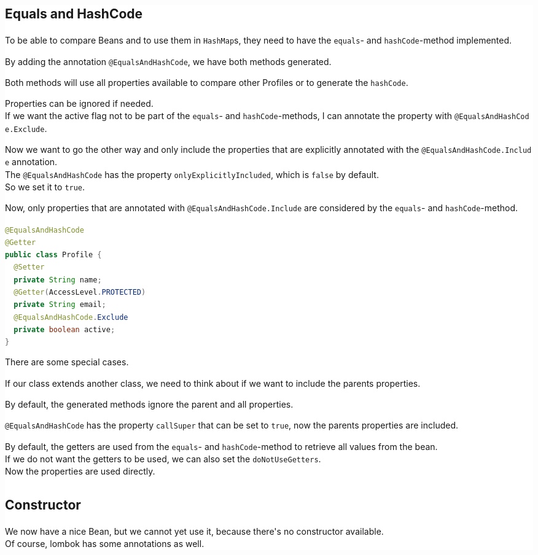 Equals and HashCode
-------------------

To be able to compare Beans and to use them in `HashMap`s, they need to have the `equals`- and `hashCode`-method implemented.

By adding the annotation `@EqualsAndHashCode`, we have both methods generated.
 
Both methods will use all properties available to compare other Profiles or to generate the `hashCode`.

Properties can be ignored if needed.  
If we want the active flag not to be part of the `equals`- and `hashCode`-methods, I can annotate the property with
`@EqualsAndHashCode.Exclude`.  

Now we want to go the other way and only include the properties that are explicitly annotated with the `@EqualsAndHashCode.Include` annotation.  
The `@EqualsAndHashCode` has the property `onlyExplicitlyIncluded`, which is `false` by default.  
So we set it to `true`.  

Now, only properties that are annotated with `@EqualsAndHashCode.Include` are considered by the `equals`- and `hashCode`-method.

```java
@EqualsAndHashCode
@Getter
public class Profile {
  @Setter
  private String name;
  @Getter(AccessLevel.PROTECTED)
  private String email;
  @EqualsAndHashCode.Exclude
  private boolean active;
}
```

There are some special cases.

If our class extends another class, we need to think about if we want to include the parents properties.

By default, the generated methods ignore the parent and all properties.

`@EqualsAndHashCode` has the property `callSuper` that can be set to `true`, now the parents properties are included.

By default, the getters are used from the `equals`- and `hashCode`-method to retrieve all values from the bean.  
If we do not want the getters to be used, we can also set the `doNotUseGetters`.  
Now the properties are used directly.

Constructor
-----------

We now have a nice Bean, but we cannot yet use it, because there's no constructor available.  
Of course, lombok has some annotations as well.
